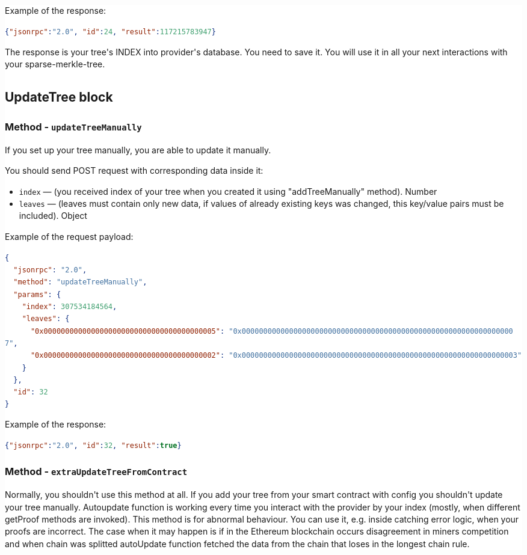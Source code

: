 Example of the response:

```json
{"jsonrpc":"2.0", "id":24, "result":117215783947}
```

The response is your tree's INDEX into provider's database. You need to save it. You will use it in all your next interactions with your sparse-merkle-tree.

## UpdateTree block

### Method - `updateTreeManually`

If you set up your tree manually, you are able to update it manually.

You should send POST request with corresponding data inside it:

- `index` — (you received index of your tree when you created it using "addTreeManually" method). Number
- `leaves` — (leaves must contain only new data, if values of already existing keys was changed, this key/value pairs must be included). Object

Example of the request payload:

```json
{
  "jsonrpc": "2.0",
  "method": "updateTreeManually",
  "params": {
    "index": 307534184564,
    "leaves": {
      "0x0000000000000000000000000000000000000005": "0x0000000000000000000000000000000000000000000000000000000000000007",
      "0x0000000000000000000000000000000000000002": "0x0000000000000000000000000000000000000000000000000000000000000003"
    }
  },
  "id": 32
}
```

Example of the response:

```json
{"jsonrpc":"2.0", "id":32, "result":true}
```

### Method - `extraUpdateTreeFromContract`

Normally, you shouldn't use this method at all. If you add your tree from your smart contract with config you shouldn't update your tree manually. Autoupdate function is working every time you interact with the provider by your index (mostly, when different getProof methods are invoked). This method is for abnormal behaviour. You can use it, e.g. inside catching error logic, when your proofs are incorrect. The case when it may happen is if in the Ethereum blockchain occurs disagreement in miners competition and when chain was splitted autoUpdate function fetched the data from the chain that loses in the longest chain rule.
